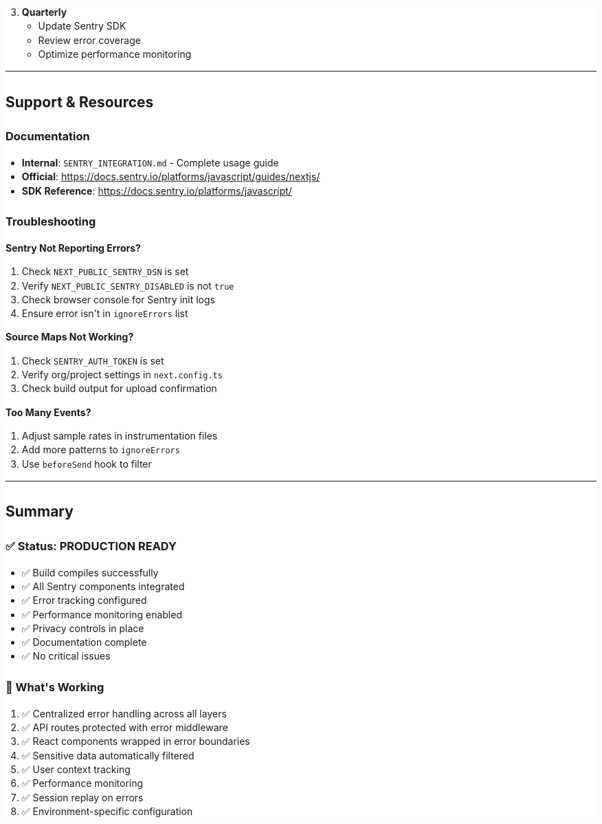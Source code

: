 3. **Quarterly**
   - Update Sentry SDK
   - Review error coverage
   - Optimize performance monitoring

---

## Support & Resources

### Documentation

- **Internal**: `SENTRY_INTEGRATION.md` - Complete usage guide
- **Official**: https://docs.sentry.io/platforms/javascript/guides/nextjs/
- **SDK Reference**: https://docs.sentry.io/platforms/javascript/

### Troubleshooting

**Sentry Not Reporting Errors?**
1. Check `NEXT_PUBLIC_SENTRY_DSN` is set
2. Verify `NEXT_PUBLIC_SENTRY_DISABLED` is not `true`
3. Check browser console for Sentry init logs
4. Ensure error isn't in `ignoreErrors` list

**Source Maps Not Working?**
1. Check `SENTRY_AUTH_TOKEN` is set
2. Verify org/project settings in `next.config.ts`
3. Check build output for upload confirmation

**Too Many Events?**
1. Adjust sample rates in instrumentation files
2. Add more patterns to `ignoreErrors`
3. Use `beforeSend` hook to filter

---

## Summary

### ✅ Status: PRODUCTION READY

- ✅ Build compiles successfully
- ✅ All Sentry components integrated
- ✅ Error tracking configured
- ✅ Performance monitoring enabled
- ✅ Privacy controls in place
- ✅ Documentation complete
- ✅ No critical issues

### 🎯 What's Working

1. ✅ Centralized error handling across all layers
2. ✅ API routes protected with error middleware
3. ✅ React components wrapped in error boundaries
4. ✅ Sensitive data automatically filtered
5. ✅ User context tracking
6. ✅ Performance monitoring
7. ✅ Session replay on errors
8. ✅ Environment-specific configuration
